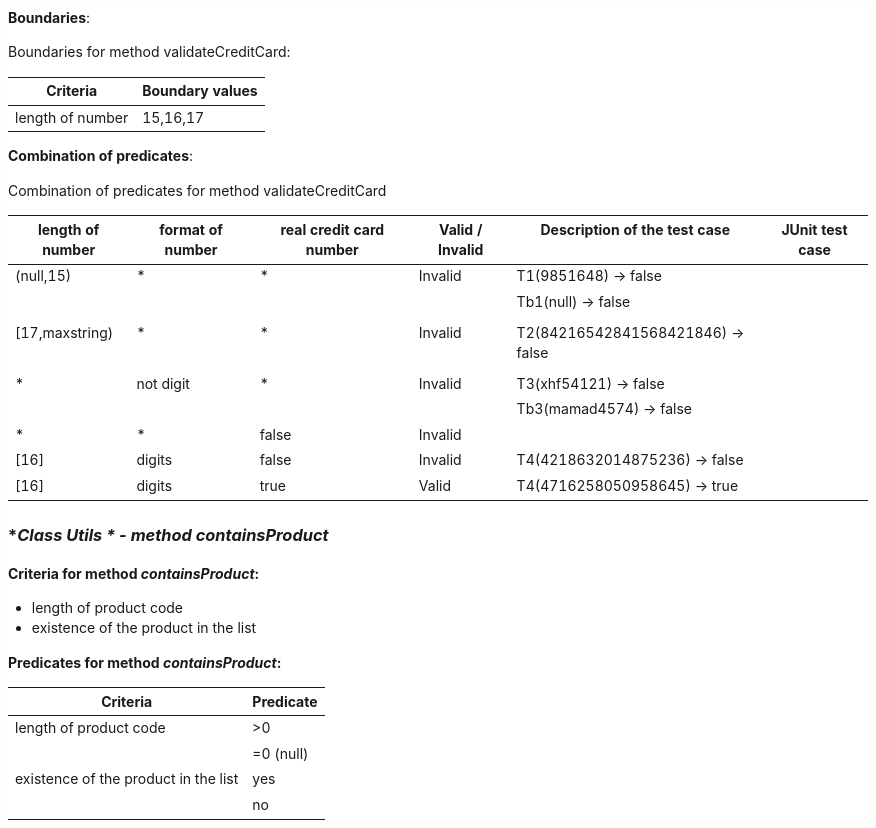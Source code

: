 




**Boundaries**:

Boundaries for method validateCreditCard:


| Criteria | Boundary values |
| -------- | --------------- |
|length of number|15,16,17|




**Combination of predicates**:

Combination of predicates for method validateCreditCard

|  length of number | format of number |real credit card number | Valid / Invalid |Description of the test case|JUnit test case|
|-----------------|----------------|-----------------------|-----------------|------------------------------|-----------------|
|(null,15)        |       *        |         *             |Invalid          |T1(9851648) -> false           |                 |
|                 |                |                       |                 |Tb1(null) -> false            |                 |
|                 |                |                       |                 |                              |                 |
|[17,maxstring)   |       *        |          *            |Invalid          |T2(84216542841568421846) -> false |                 |
|                 |                |                       |                 |                              |                 |
|        *        |   not digit    |          *            |Invalid          |T3(xhf54121) -> false        |                 |
|                 |                |                       |                 |Tb3(mamad4574) -> false|                 |
|        *        |       *        |        false          |Invalid          |                              |                 |
|    [16]      |     digits     |        false             |Invalid          |T4(4218632014875236) -> false   |                 |
|    [16]      |     digits     |        true              |Valid            |T4(4716258050958645)    -> true  |                 |


### **Class *Utils * - method *containsProduct***



**Criteria for method *containsProduct*:**
	

 - length of product code
 - existence of the product in the list



**Predicates for method *containsProduct*:**

| Criteria | Predicate |
| -------- | --------- |
|length of product code|>0|
|          |=0 (null)      |
|existence of the product in the list|yes|
|                                    |no|
